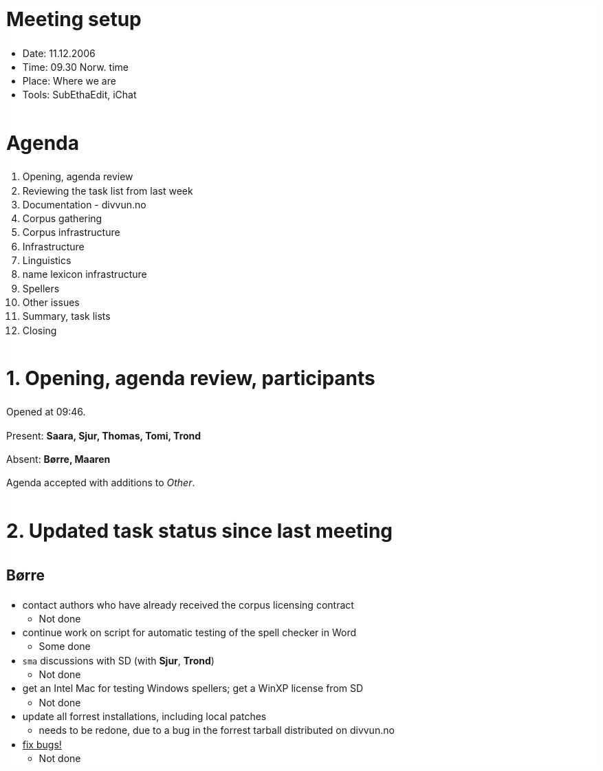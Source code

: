 # Meeting setup

* Date: 11.12.2006
* Time: 09.30 Norw. time
* Place: Where we are
* Tools: SubEthaEdit, iChat

# Agenda

1. Opening, agenda review
1. Reviewing the task list from last week
1. Documentation - divvun.no
1. Corpus gathering
1. Corpus infrastructure
1. Infrastructure
1. Linguistics
1. name lexicon infrastructure
1. Spellers
1. Other issues
1. Summary, task lists
1. Closing

# 1. Opening, agenda review, participants

Opened at 09:46.

Present: **Saara, Sjur, Thomas, Tomi, Trond**

Absent: **Børre, Maaren**

Agenda accepted with additions to *Other*.

# 2. Updated task status since last meeting

##  Børre
* contact authors who have already received the corpus licensing contract
    - Not done
* continue work on script for automatic testing of the spell checker in Word
    - Some done
* `sma` discussions with SD (with **Sjur**, **Trond**)
    - Not done
* get an Intel Mac for testing Windows spellers; get a WinXP license from SD
    - Not done
* update all forrest installations, including local patches
    - needs to be redone, due to a bug in the forrest tarball distributed on divvun.no
* [fix bugs!](http://giellatekno.uit.no/bugzilla)
    - Not done

